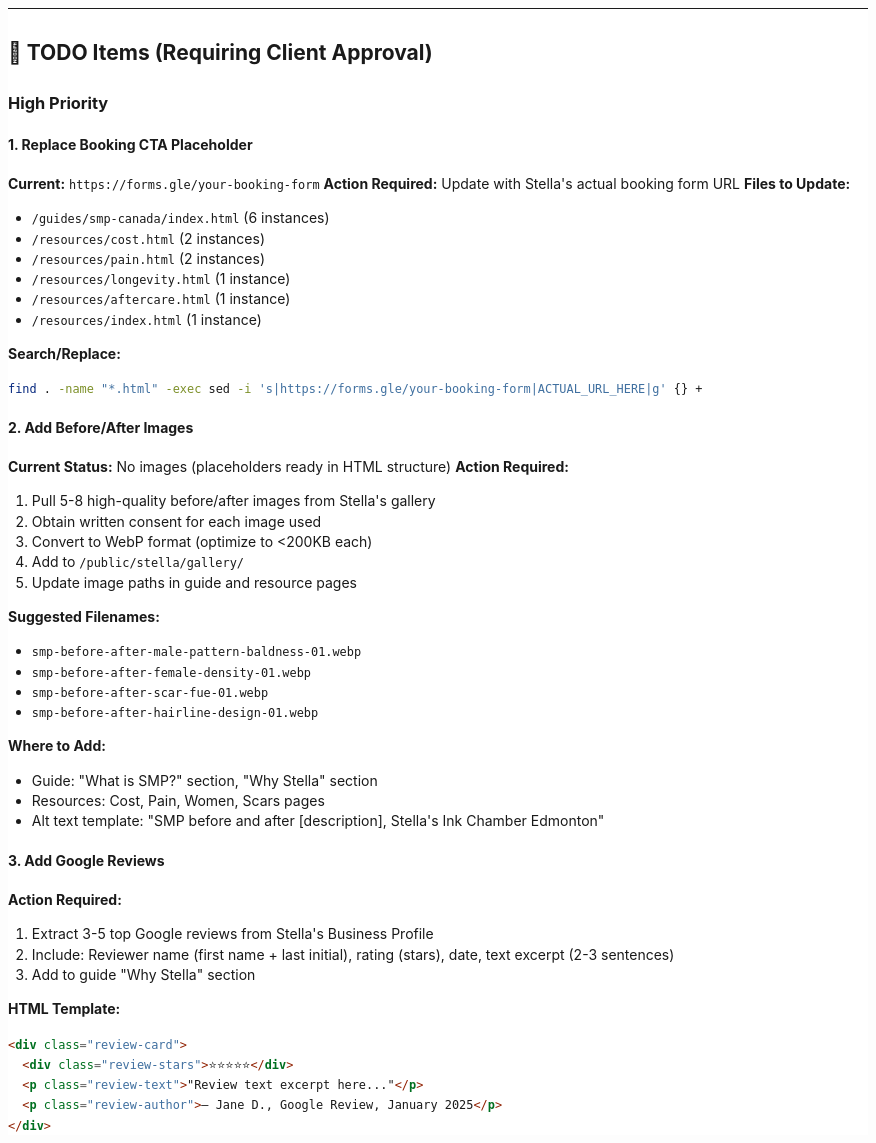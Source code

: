 
---

## 🚧 TODO Items (Requiring Client Approval)

### High Priority

#### 1. Replace Booking CTA Placeholder
**Current:** `https://forms.gle/your-booking-form`
**Action Required:** Update with Stella's actual booking form URL
**Files to Update:**
- `/guides/smp-canada/index.html` (6 instances)
- `/resources/cost.html` (2 instances)
- `/resources/pain.html` (2 instances)
- `/resources/longevity.html` (1 instance)
- `/resources/aftercare.html` (1 instance)
- `/resources/index.html` (1 instance)

**Search/Replace:**
```bash
find . -name "*.html" -exec sed -i 's|https://forms.gle/your-booking-form|ACTUAL_URL_HERE|g' {} +
```

#### 2. Add Before/After Images
**Current Status:** No images (placeholders ready in HTML structure)
**Action Required:**
1. Pull 5-8 high-quality before/after images from Stella's gallery
2. Obtain written consent for each image used
3. Convert to WebP format (optimize to <200KB each)
4. Add to `/public/stella/gallery/`
5. Update image paths in guide and resource pages

**Suggested Filenames:**
- `smp-before-after-male-pattern-baldness-01.webp`
- `smp-before-after-female-density-01.webp`
- `smp-before-after-scar-fue-01.webp`
- `smp-before-after-hairline-design-01.webp`

**Where to Add:**
- Guide: "What is SMP?" section, "Why Stella" section
- Resources: Cost, Pain, Women, Scars pages
- Alt text template: "SMP before and after [description], Stella's Ink Chamber Edmonton"

#### 3. Add Google Reviews
**Action Required:**
1. Extract 3-5 top Google reviews from Stella's Business Profile
2. Include: Reviewer name (first name + last initial), rating (stars), date, text excerpt (2-3 sentences)
3. Add to guide "Why Stella" section

**HTML Template:**
```html
<div class="review-card">
  <div class="review-stars">⭐⭐⭐⭐⭐</div>
  <p class="review-text">"Review text excerpt here..."</p>
  <p class="review-author">– Jane D., Google Review, January 2025</p>
</div>
```
